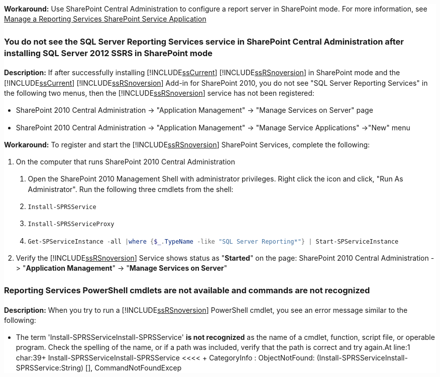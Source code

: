  **Workaround:** Use SharePoint Central Administration to configure a report server in SharePoint mode. For more information, see [Manage a Reporting Services SharePoint Service Application](../../../2014/reporting-services/manage-a-reporting-services-sharepoint-service-application.md)  
  
###  <a name="bkmk_no_ssrs_service"></a> You do not see the SQL Server Reporting Services service in SharePoint Central Administration after installing SQL Server 2012 SSRS in SharePoint mode  
 **Description:** If after successfully installing [!INCLUDE[ssCurrent](../../includes/sscurrent-md.md)] [!INCLUDE[ssRSnoversion](../../includes/ssrsnoversion-md.md)] in SharePoint mode and the [!INCLUDE[ssCurrent](../../includes/sscurrent-md.md)] [!INCLUDE[ssRSnoversion](../../includes/ssrsnoversion-md.md)] Add-in for SharePoint 2010, you do not see "SQL Server Reporting Services" in the following two menus, then the [!INCLUDE[ssRSnoversion](../../includes/ssrsnoversion-md.md)] service has not been registered:  
  
-   SharePoint 2010 Central Administration -> "Application Management" -> "Manage Services on Server" page  
  
-   SharePoint 2010 Central Administration -> "Application Management" -> "Manage Service Applications" ->"New" menu  
  
 **Workaround:** To register and start the [!INCLUDE[ssRSnoversion](../../includes/ssrsnoversion-md.md)] SharePoint Services, complete the following:  
  
1.  On the computer that runs SharePoint 2010 Central Administration  
  
    1.  Open the SharePoint 2010 Management Shell with administrator privileges. Right click the icon and click, "Run As Administrator". Run the following three cmdlets from the shell:  
  
    2.  ```powershell
        Install-SPRSService  
        ```  
  
    3.  ```powershell
        Install-SPRSServiceProxy  
        ```  
  
    4.  ```powershell
        Get-SPServiceInstance -all |where {$_.TypeName -like "SQL Server Reporting*"} | Start-SPServiceInstance  
        ```  
  
2.  Verify the [!INCLUDE[ssRSnoversion](../../includes/ssrsnoversion-md.md)] Service shows status as "**Started**" on the page: SharePoint 2010 Central Administration -> "**Application Management**" -> "**Manage Services on Server**"  
  
###  <a name="bkmk_cmdlets_not_recognized"></a> Reporting Services PowerShell cmdlets are not available and commands are not recognized  
 **Description:** When you try to run a [!INCLUDE[ssRSnoversion](../../includes/ssrsnoversion-md.md)] PowerShell cmdlet, you see an error message similar to the following:  
  
-   The term 'Install-SPRSServiceInstall-SPRSService' **is not recognized** as the name of a cmdlet, function, script file, or operable program. Check the spelling of the name, or if a path was included, verify that the path is correct and try again.At line:1 char:39+ Install-SPRSServiceInstall-SPRSService <<<<    + CategoryInfo          : ObjectNotFound: (Install-SPRSServiceInstall-SPRSService:String) [], CommandNotFoundExcep  
  